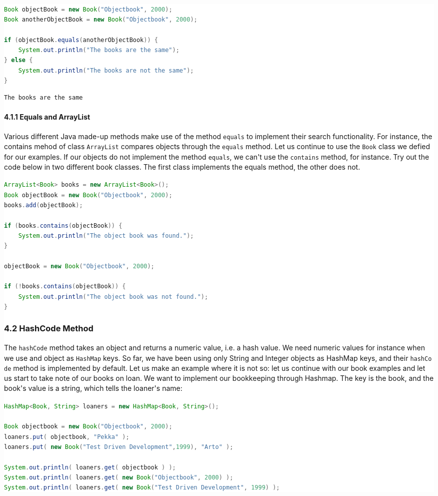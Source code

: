 ```java
Book objectBook = new Book("Objectbook", 2000);
Book anotherObjectBook = new Book("Objectbook", 2000);

if (objectBook.equals(anotherObjectBook)) {
    System.out.println("The books are the same");
} else {
    System.out.println("The books are not the same");
}
```

```output
The books are the same
```

#### 4.1.1 Equals and ArrayList

Various different Java made-up methods make use of the method `equals` to implement their search functionality. For instance, the contains mehod of class `ArrayList` compares objects through the `equals` method. Let us continue to use the `Book` class we defied for our examples. If our objects do not implement the method `equals`, we can't use the `contains` method, for instance. Try out the code below in two different book classes. The first class implements the equals method, the other does not.

```java
ArrayList<Book> books = new ArrayList<Book>();
Book objectBook = new Book("Objectbook", 2000);
books.add(objectBook);

if (books.contains(objectBook)) {
    System.out.println("The object book was found.");
}

objectBook = new Book("Objectbook", 2000);

if (!books.contains(objectBook)) {
    System.out.println("The object book was not found.");
}
```

### 4.2 HashCode Method

The `hashCode` method takes an object and returns a numeric value, i.e. a hash value. We need numeric values for instance when we use and object as `HashMap` keys. So far, we have been using only String and Integer objects as HashMap keys, and their `hashCode` method is implemented by default. Let us make an example where it is not so: let us continue with our book examples and let us start to take note of our books on loan. We want to implement our bookkeeping through Hashmap. The key is the book, and the book's value is a string, which tells the loaner's name:

```java
HashMap<Book, String> loaners = new HashMap<Book, String>();

Book objectbook = new Book("Objectbook", 2000);
loaners.put( objectbook, "Pekka" );
loaners.put( new Book("Test Driven Development",1999), "Arto" );

System.out.println( loaners.get( objectbook ) );
System.out.println( loaners.get( new Book("Objectbook", 2000) );
System.out.println( loaners.get( new Book("Test Driven Development", 1999) );
```
